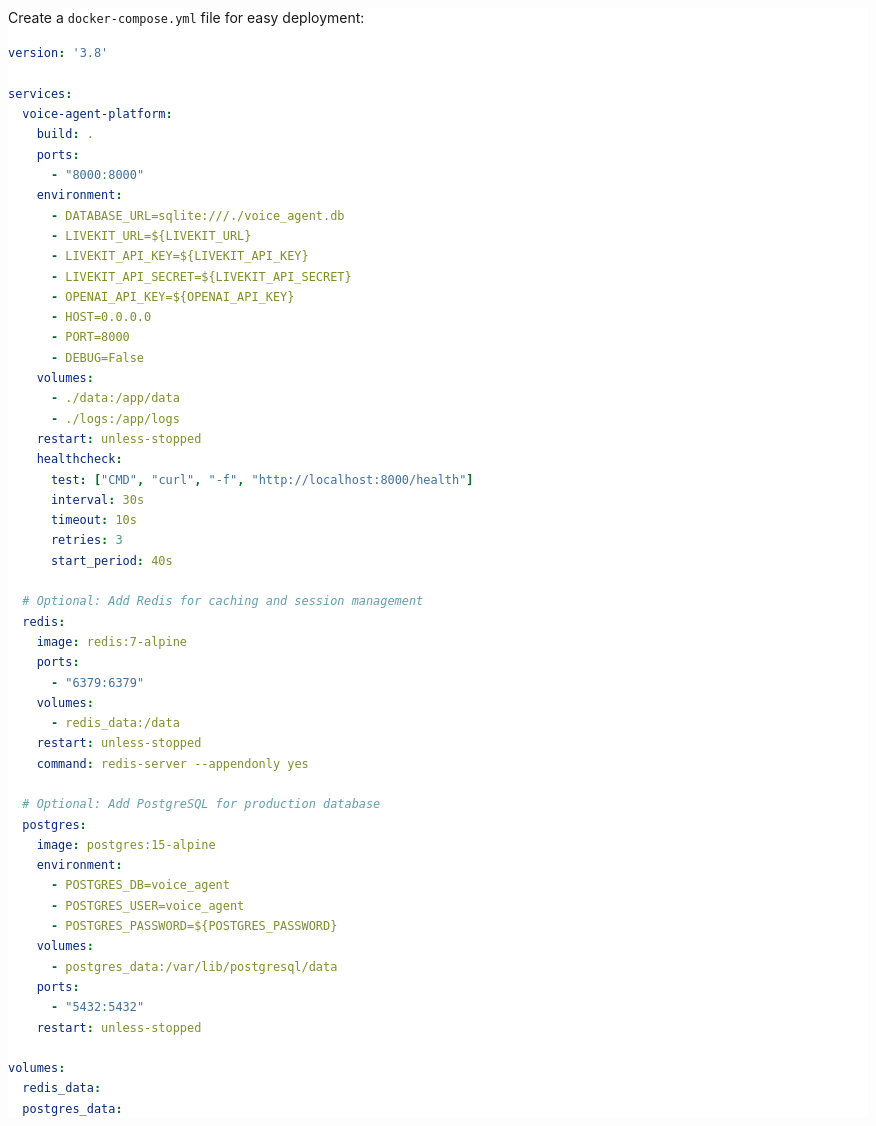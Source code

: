Create a `docker-compose.yml` file for easy deployment:

```yaml
version: '3.8'

services:
  voice-agent-platform:
    build: .
    ports:
      - "8000:8000"
    environment:
      - DATABASE_URL=sqlite:///./voice_agent.db
      - LIVEKIT_URL=${LIVEKIT_URL}
      - LIVEKIT_API_KEY=${LIVEKIT_API_KEY}
      - LIVEKIT_API_SECRET=${LIVEKIT_API_SECRET}
      - OPENAI_API_KEY=${OPENAI_API_KEY}
      - HOST=0.0.0.0
      - PORT=8000
      - DEBUG=False
    volumes:
      - ./data:/app/data
      - ./logs:/app/logs
    restart: unless-stopped
    healthcheck:
      test: ["CMD", "curl", "-f", "http://localhost:8000/health"]
      interval: 30s
      timeout: 10s
      retries: 3
      start_period: 40s

  # Optional: Add Redis for caching and session management
  redis:
    image: redis:7-alpine
    ports:
      - "6379:6379"
    volumes:
      - redis_data:/data
    restart: unless-stopped
    command: redis-server --appendonly yes

  # Optional: Add PostgreSQL for production database
  postgres:
    image: postgres:15-alpine
    environment:
      - POSTGRES_DB=voice_agent
      - POSTGRES_USER=voice_agent
      - POSTGRES_PASSWORD=${POSTGRES_PASSWORD}
    volumes:
      - postgres_data:/var/lib/postgresql/data
    ports:
      - "5432:5432"
    restart: unless-stopped

volumes:
  redis_data:
  postgres_data:
```

